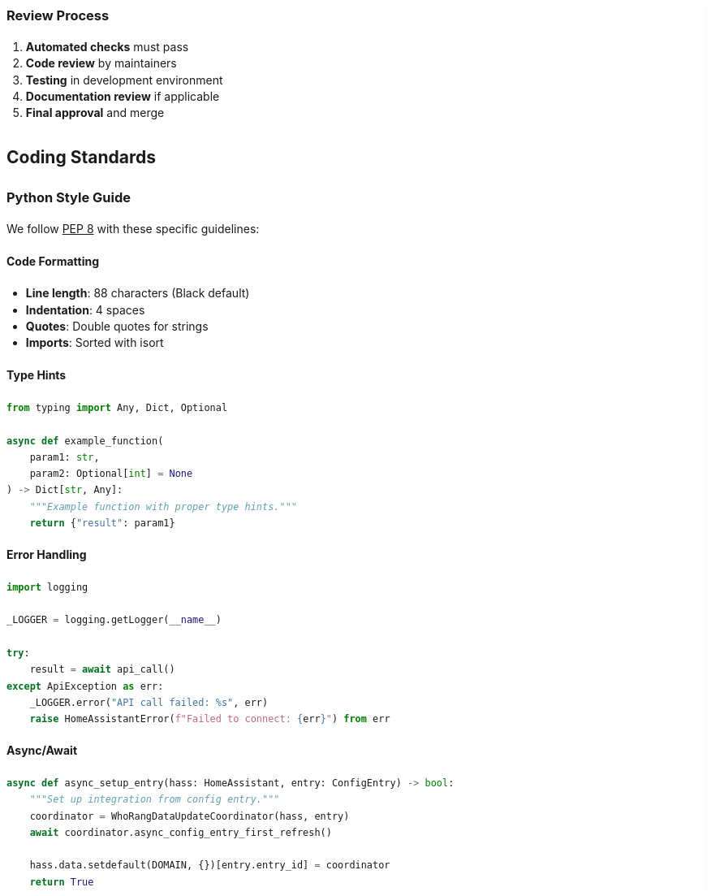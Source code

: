 ```markdown
```

### Review Process

1. **Automated checks** must pass
2. **Code review** by maintainers
3. **Testing** in development environment
4. **Documentation review** if applicable
5. **Final approval** and merge

## Coding Standards

### Python Style Guide

We follow [PEP 8](https://pep8.org/) with these specific guidelines:

#### Code Formatting
- **Line length**: 88 characters (Black default)
- **Indentation**: 4 spaces
- **Quotes**: Double quotes for strings
- **Imports**: Sorted with isort

#### Type Hints
```python
from typing import Any, Dict, Optional

async def example_function(
    param1: str,
    param2: Optional[int] = None
) -> Dict[str, Any]:
    """Example function with proper type hints."""
    return {"result": param1}
```

#### Error Handling
```python
import logging

_LOGGER = logging.getLogger(__name__)

try:
    result = await api_call()
except ApiException as err:
    _LOGGER.error("API call failed: %s", err)
    raise HomeAssistantError(f"Failed to connect: {err}") from err
```

#### Async/Await
```python
async def async_setup_entry(hass: HomeAssistant, entry: ConfigEntry) -> bool:
    """Set up integration from config entry."""
    coordinator = WhoRangDataUpdateCoordinator(hass, entry)
    await coordinator.async_config_entry_first_refresh()
    
    hass.data.setdefault(DOMAIN, {})[entry.entry_id] = coordinator
    return True
```
